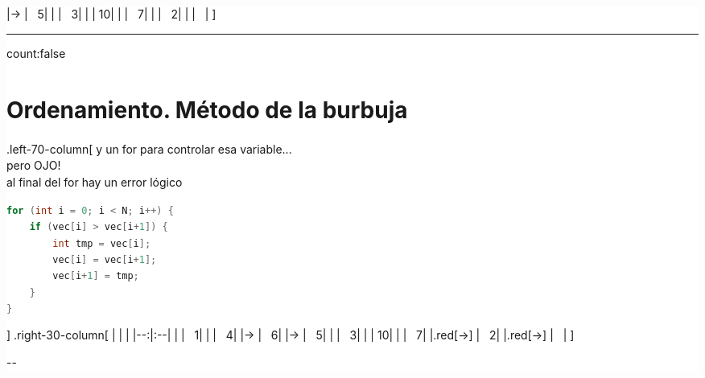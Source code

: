 |-> | &nbsp; 5|
|   | &nbsp; 3|
|   | 10|
|   | &nbsp; 7|
|   | &nbsp; 2|
|   | &nbsp; |
]

---
count:false
# Ordenamiento. Método de la burbuja
.left-70-column[
y un for para controlar esa variable...  
pero OJO!  
al final del for hay un error lógico
```C
for (int i = 0; i < N; i++) {
    if (vec[i] > vec[i+1]) {
        int tmp = vec[i];
        vec[i] = vec[i+1];
        vec[i+1] = tmp;
    }
}
```
]
.right-30-column[
|   |   |
|--:|:--|
|   | &nbsp; 1|
|   | &nbsp; 4|
|-> | &nbsp; 6|
|-> | &nbsp; 5|
|   | &nbsp; 3|
|   | 10|
|   | &nbsp; 7|
|.red[->]   | &nbsp; 2|
|.red[->]   | &nbsp; |
]

--

